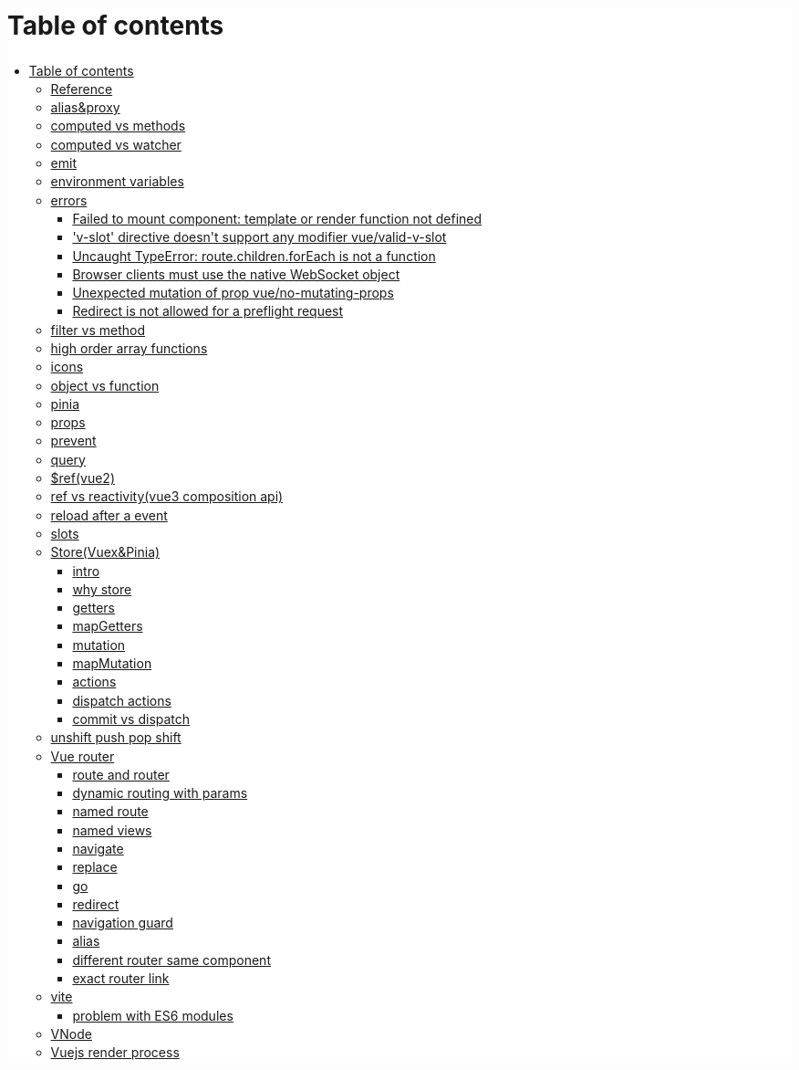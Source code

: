# Table of contents

- [Table of contents](#table-of-contents)
  - [Reference](#reference)
  - [alias\&proxy](#aliasproxy)
  - [computed vs methods](#computed-vs-methods)
  - [computed vs watcher](#computed-vs-watcher)
  - [emit](#emit)
  - [environment variables](#environment-variables)
  - [errors](#errors)
    - [Failed to mount component: template or render function not defined](#failed-to-mount-component-template-or-render-function-not-defined)
    - ['v-slot' directive doesn't support any modifier vue/valid-v-slot](#v-slot-directive-doesnt-support-any-modifier-vuevalid-v-slot)
    - [Uncaught TypeError: route.children.forEach is not a function](#uncaught-typeerror-routechildrenforeach-is-not-a-function)
    - [Browser clients must use the native WebSocket object](#browser-clients-must-use-the-native-websocket-object)
    - [Unexpected mutation of prop vue/no-mutating-props](#unexpected-mutation-of-prop-vueno-mutating-props)
    - [Redirect is not allowed for a preflight request](#redirect-is-not-allowed-for-a-preflight-request)
  - [filter vs method](#filter-vs-method)
  - [high order array functions](#high-order-array-functions)
  - [icons](#icons)
  - [object vs function](#object-vs-function)
  - [pinia](#pinia)
  - [props](#props)
  - [prevent](#prevent)
  - [query](#query)
  - [$ref(vue2)](#refvue2)
  - [ref vs reactivity(vue3 composition api)](#ref-vs-reactivityvue3-composition-api)
  - [reload after a event](#reload-after-a-event)
  - [slots](#slots)
  - [Store(Vuex\&Pinia)](#storevuexpinia)
    - [intro](#intro)
    - [why store](#why-store)
    - [getters](#getters)
    - [mapGetters](#mapgetters)
    - [mutation](#mutation)
    - [mapMutation](#mapmutation)
    - [actions](#actions)
    - [dispatch actions](#dispatch-actions)
    - [commit vs dispatch](#commit-vs-dispatch)
  - [unshift push pop shift](#unshift-push-pop-shift)
  - [Vue router](#vue-router)
    - [route and router](#route-and-router)
    - [dynamic routing with params](#dynamic-routing-with-params)
    - [named route](#named-route)
    - [named views](#named-views)
    - [navigate](#navigate)
    - [replace](#replace)
    - [go](#go)
    - [redirect](#redirect)
    - [navigation guard](#navigation-guard)
    - [alias](#alias)
    - [different router same component](#different-router-same-component)
    - [exact router link](#exact-router-link)
  - [vite](#vite)
    - [problem with ES6 modules](#problem-with-es6-modules)
  - [VNode](#vnode)
  - [Vuejs render process](#vuejs-render-process)